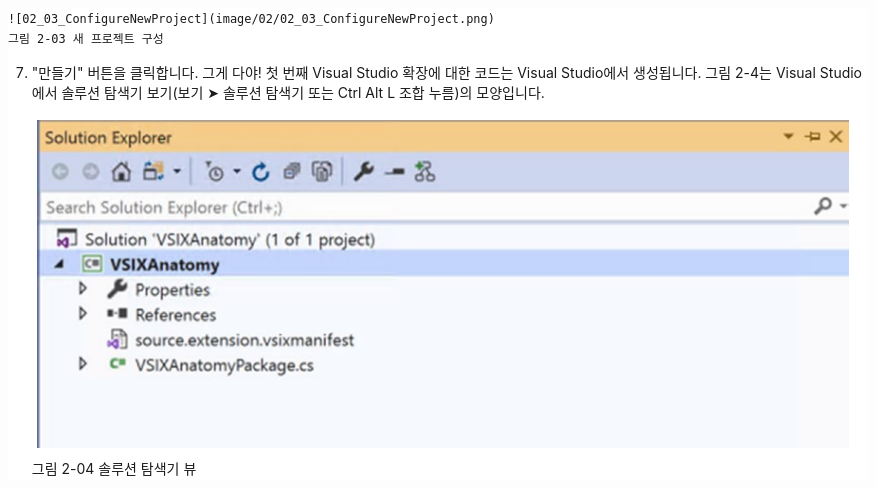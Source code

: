     ![02_03_ConfigureNewProject](image/02/02_03_ConfigureNewProject.png)   
    그림 2-03 새 프로젝트 구성

7. "만들기" 버튼을 클릭합니다. 그게 다야! 첫 번째 Visual Studio 확장에 대한 코드는 Visual Studio에서 생성됩니다. 그림 2-4는 Visual Studio에서 솔루션 탐색기 보기(보기 ➤ 솔루션 탐색기 또는 Ctrl Alt L 조합 누름)의 모양입니다.

    ![02_04_SolutionExplorerView](image/02/02_04_SolutionExplorerView.png)   
    그림 2-04 솔루션 탐색기 뷰
